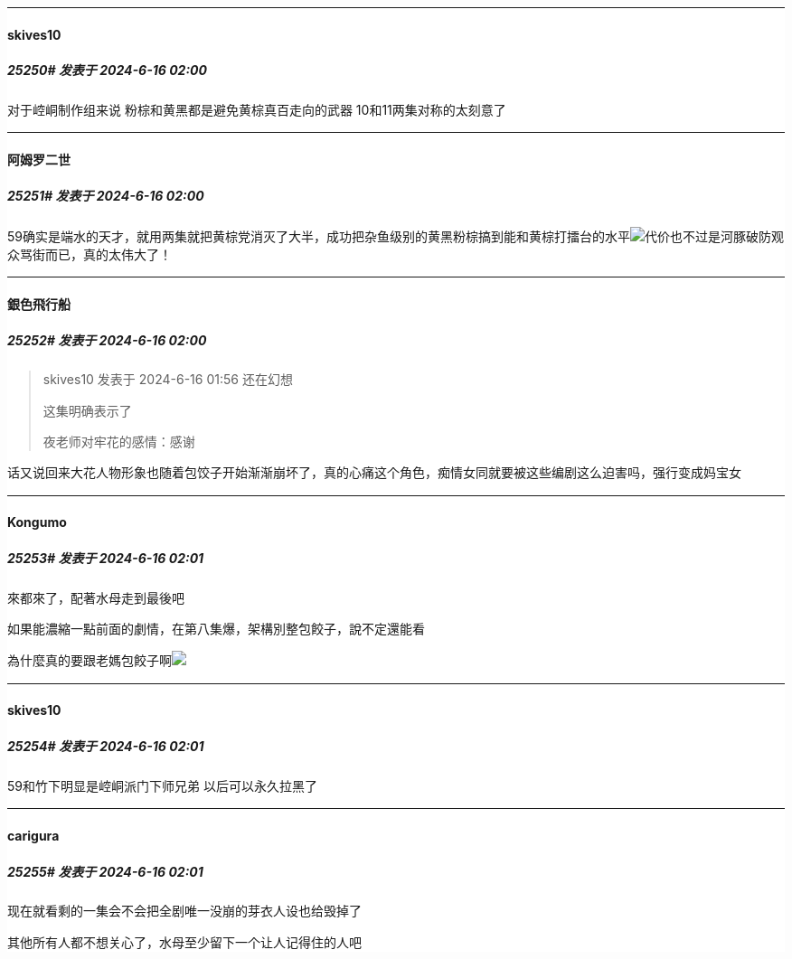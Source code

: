 *****

####  skives10  
##### 25250#       发表于 2024-6-16 02:00

对于崆峒制作组来说 粉棕和黄黑都是避免黄棕真百走向的武器 10和11两集对称的太刻意了

*****

####  阿姆罗二世  
##### 25251#       发表于 2024-6-16 02:00

59确实是端水的天才，就用两集就把黄棕党消灭了大半，成功把杂鱼级别的黄黑粉棕搞到能和黄棕打擂台的水平<img src="https://static.saraba1st.com/image/smiley/face2017/217.gif" referrerpolicy="no-referrer">代价也不过是河豚破防观众骂街而已，真的太伟大了！

*****

####  銀色飛行船  
##### 25252#       发表于 2024-6-16 02:00

<blockquote>skives10 发表于 2024-6-16 01:56
还在幻想

这集明确表示了

夜老师对牢花的感情：感谢</blockquote>
话又说回来大花人物形象也随着包饺子开始渐渐崩坏了，真的心痛这个角色，痴情女同就要被这些编剧这么迫害吗，强行变成妈宝女

*****

####  Kongumo  
##### 25253#       发表于 2024-6-16 02:01

來都來了，配著水母走到最後吧

如果能濃縮一點前面的劇情，在第八集爆，架構別整包餃子，說不定還能看

為什麼真的要跟老媽包餃子啊<img src="https://static.saraba1st.com/image/smiley/face2017/068.png" referrerpolicy="no-referrer">

*****

####  skives10  
##### 25254#       发表于 2024-6-16 02:01

59和竹下明显是崆峒派门下师兄弟
以后可以永久拉黑了

*****

####  carigura  
##### 25255#       发表于 2024-6-16 02:01

现在就看剩的一集会不会把全剧唯一没崩的芽衣人设也给毁掉了

其他所有人都不想关心了，水母至少留下一个让人记得住的人吧
